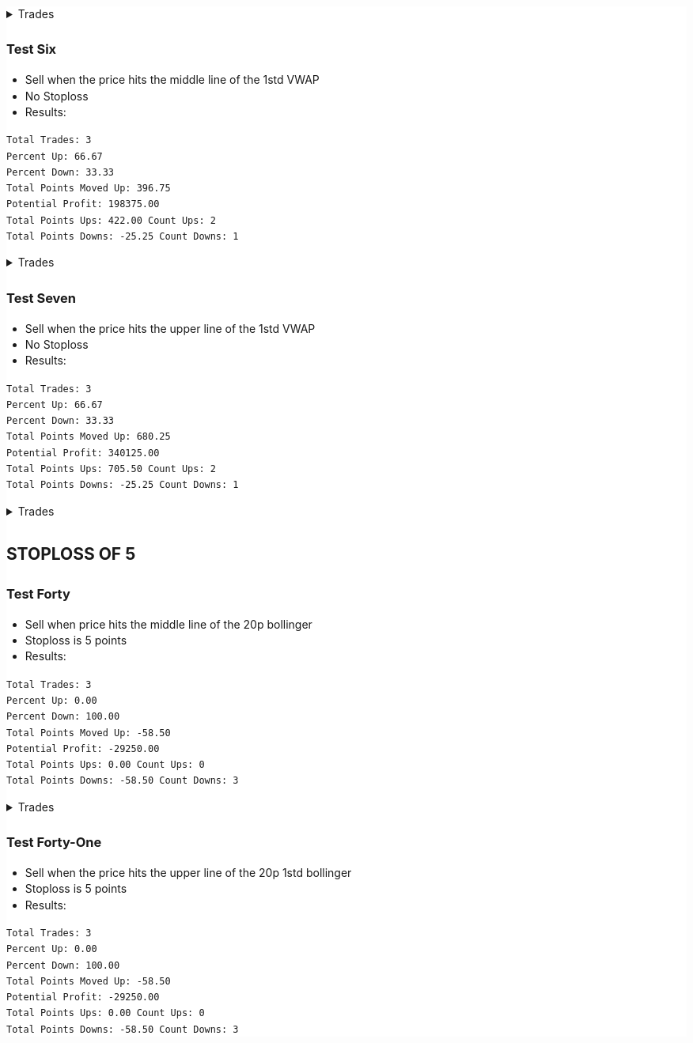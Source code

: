 <details><summary>Trades</summary></details>

### Test Six
* Sell when the price hits the middle line of the 1std VWAP
* No Stoploss
* Results:
```
Total Trades: 3
Percent Up: 66.67
Percent Down: 33.33
Total Points Moved Up: 396.75
Potential Profit: 198375.00
Total Points Ups: 422.00 Count Ups: 2
Total Points Downs: -25.25 Count Downs: 1
```

<details><summary>Trades</summary></details>

### Test Seven
* Sell when the price hits the upper line of the 1std VWAP
* No Stoploss
* Results:
```
Total Trades: 3
Percent Up: 66.67
Percent Down: 33.33
Total Points Moved Up: 680.25
Potential Profit: 340125.00
Total Points Ups: 705.50 Count Ups: 2
Total Points Downs: -25.25 Count Downs: 1
```

<details><summary>Trades</summary></details>

## STOPLOSS OF 5

### Test Forty
* Sell when price hits the middle line of the 20p bollinger
* Stoploss is 5 points
* Results:
```
Total Trades: 3
Percent Up: 0.00
Percent Down: 100.00
Total Points Moved Up: -58.50
Potential Profit: -29250.00
Total Points Ups: 0.00 Count Ups: 0
Total Points Downs: -58.50 Count Downs: 3
```

<details><summary>Trades</summary></details>

### Test Forty-One
* Sell when the price hits the upper line of the 20p 1std bollinger
* Stoploss is 5 points
* Results:
```
Total Trades: 3
Percent Up: 0.00
Percent Down: 100.00
Total Points Moved Up: -58.50
Potential Profit: -29250.00
Total Points Ups: 0.00 Count Ups: 0
Total Points Downs: -58.50 Count Downs: 3
```